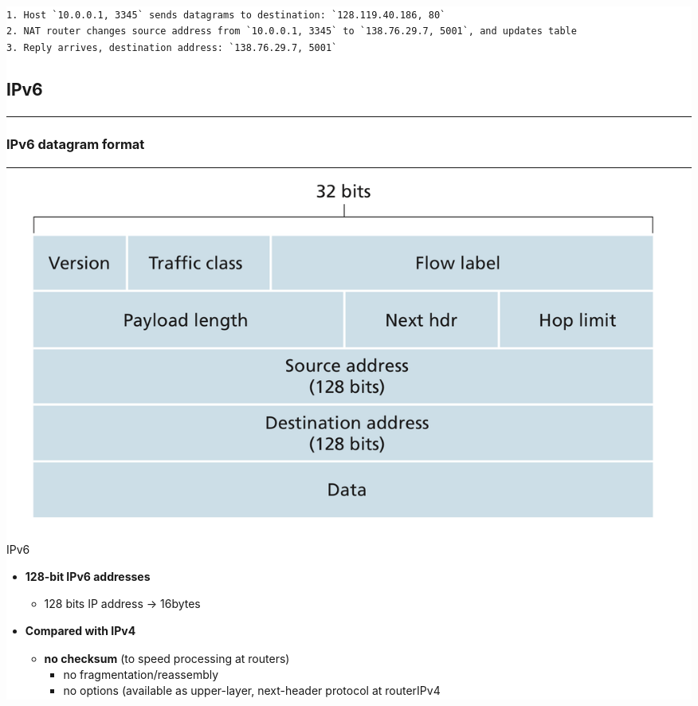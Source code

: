     1. Host `10.0.0.1, 3345` sends datagrams to destination: `128.119.40.186, 80`
    2. NAT router changes source address from `10.0.0.1, 3345` to `138.76.29.7, 5001`, and updates table
    3. Reply arrives, destination address: `138.76.29.7, 5001`

## IPv6

---

### IPv6 datagram format

---

![IPv6](The%20Network%20Layer%20Data%20plane%2012ae74e363b1414596a37d3d301a8264/Untitled%2018.png)

IPv6

- **128-bit IPv6 addresses**
    - 128 bits IP address → 16bytes

- **Compared with IPv4**
    - **no checksum** (to speed processing at routers)
        - no fragmentation/reassembly
        - no options (available as upper-layer, next-header protocol at routerIPv4
